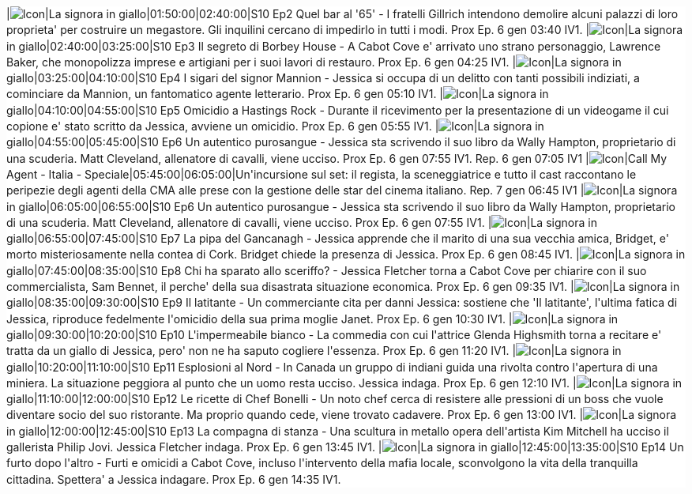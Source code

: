 |![Icon](https://guidatv.sky.it/uuid/08917fbb-534c-4ca9-b385-18394e765a8a/cover?md5ChecksumParam=5b7b7a19c0ccd802ad010257635222a5)|La signora in giallo|01:50:00|02:40:00|S10 Ep2 Quel bar al &#039;65&#039; - I fratelli Gillrich intendono demolire alcuni palazzi di loro proprieta&#039; per costruire un megastore. Gli inquilini cercano di impedirlo in tutti i modi. Prox Ep. 6 gen 03:40 IV1.
|![Icon](https://guidatv.sky.it/uuid/ec5b38bd-cef3-44f8-b9d7-89c410cbe055/cover?md5ChecksumParam=5b7b7a19c0ccd802ad010257635222a5)|La signora in giallo|02:40:00|03:25:00|S10 Ep3 Il segreto di Borbey House - A Cabot Cove e&#039; arrivato uno strano personaggio, Lawrence Baker, che monopolizza imprese e artigiani per i suoi lavori di restauro. Prox Ep. 6 gen 04:25 IV1.
|![Icon](https://guidatv.sky.it/uuid/ab8a59ad-17bc-416d-8def-d96d8349cae1/cover?md5ChecksumParam=5b7b7a19c0ccd802ad010257635222a5)|La signora in giallo|03:25:00|04:10:00|S10 Ep4 I sigari del signor Mannion - Jessica si occupa di un delitto con tanti possibili indiziati, a cominciare da Mannion, un fantomatico agente letterario. Prox Ep. 6 gen 05:10 IV1.
|![Icon](https://guidatv.sky.it/uuid/14fe413a-89c0-4b23-961c-efc4ef51939c/cover?md5ChecksumParam=5b7b7a19c0ccd802ad010257635222a5)|La signora in giallo|04:10:00|04:55:00|S10 Ep5 Omicidio a Hastings Rock - Durante il ricevimento per la presentazione di un videogame il cui copione e&#039; stato scritto da Jessica, avviene un omicidio. Prox Ep. 6 gen 05:55 IV1.
|![Icon](https://guidatv.sky.it/uuid/a53f3ce8-29a2-4111-944a-0d897296b300/cover?md5ChecksumParam=5b7b7a19c0ccd802ad010257635222a5)|La signora in giallo|04:55:00|05:45:00|S10 Ep6 Un autentico purosangue - Jessica sta scrivendo il suo libro da Wally Hampton, proprietario di una scuderia. Matt Cleveland, allenatore di cavalli, viene ucciso. Prox Ep. 6 gen 07:55 IV1. Rep. 6 gen 07:05 IV1
|![Icon](https://guidatv.sky.it/uuid/35e632e4-a8f8-4fd1-bd7e-898e0021b921/cover?md5ChecksumParam=98f1f6887846fc51654600482f6c8f20)|Call My Agent - Italia - Speciale|05:45:00|06:05:00|Un&#039;incursione sul set: il regista, la sceneggiatrice e tutto il cast raccontano le peripezie degli agenti della CMA alle prese con la gestione delle star del cinema italiano. Rep. 7 gen 06:45 IV1
|![Icon](https://guidatv.sky.it/uuid/a53f3ce8-29a2-4111-944a-0d897296b300/cover?md5ChecksumParam=5b7b7a19c0ccd802ad010257635222a5)|La signora in giallo|06:05:00|06:55:00|S10 Ep6 Un autentico purosangue - Jessica sta scrivendo il suo libro da Wally Hampton, proprietario di una scuderia. Matt Cleveland, allenatore di cavalli, viene ucciso. Prox Ep. 6 gen 07:55 IV1.
|![Icon](https://guidatv.sky.it/uuid/fc548aa3-3699-4fda-9b63-36527a7893b7/cover?md5ChecksumParam=5b7b7a19c0ccd802ad010257635222a5)|La signora in giallo|06:55:00|07:45:00|S10 Ep7 La pipa del Gancanagh - Jessica apprende che il marito di una sua vecchia amica, Bridget, e&#039; morto misteriosamente nella contea di Cork. Bridget chiede la presenza di Jessica. Prox Ep. 6 gen 08:45 IV1.
|![Icon](https://guidatv.sky.it/uuid/884c18bc-2e2a-495e-86ca-302c34eb0f87/cover?md5ChecksumParam=5b7b7a19c0ccd802ad010257635222a5)|La signora in giallo|07:45:00|08:35:00|S10 Ep8 Chi ha sparato allo sceriffo? - Jessica Fletcher torna a Cabot Cove per chiarire con il suo commercialista, Sam Bennet, il perche&#039; della sua disastrata situazione economica. Prox Ep. 6 gen 09:35 IV1.
|![Icon](https://guidatv.sky.it/uuid/40033c2a-8330-4d17-826e-3159b5e7e33c/cover?md5ChecksumParam=5b7b7a19c0ccd802ad010257635222a5)|La signora in giallo|08:35:00|09:30:00|S10 Ep9 Il latitante - Un commerciante cita per danni Jessica: sostiene che &#039;Il latitante&#039;, l&#039;ultima fatica di Jessica, riproduce fedelmente l&#039;omicidio della sua prima moglie Janet. Prox Ep. 6 gen 10:30 IV1.
|![Icon](https://guidatv.sky.it/uuid/b1e12fca-adaf-48e1-9b80-dd20ff6549fa/cover?md5ChecksumParam=5b7b7a19c0ccd802ad010257635222a5)|La signora in giallo|09:30:00|10:20:00|S10 Ep10 L&#039;impermeabile bianco - La commedia con cui l&#039;attrice Glenda Highsmith torna a recitare e&#039; tratta da un giallo di Jessica, pero&#039; non ne ha saputo cogliere l&#039;essenza. Prox Ep. 6 gen 11:20 IV1.
|![Icon](https://guidatv.sky.it/uuid/14bb2341-2cb8-4805-8804-db62a19a2fec/cover?md5ChecksumParam=5b7b7a19c0ccd802ad010257635222a5)|La signora in giallo|10:20:00|11:10:00|S10 Ep11 Esplosioni al Nord - In Canada un gruppo di indiani guida una rivolta contro l&#039;apertura di una miniera. La situazione peggiora al punto che un uomo resta ucciso. Jessica indaga. Prox Ep. 6 gen 12:10 IV1.
|![Icon](https://guidatv.sky.it/uuid/37352df6-766b-43d9-846a-335fff32d4d0/cover?md5ChecksumParam=5b7b7a19c0ccd802ad010257635222a5)|La signora in giallo|11:10:00|12:00:00|S10 Ep12 Le ricette di Chef Bonelli - Un noto chef cerca di resistere alle pressioni di un boss che vuole diventare socio del suo ristorante. Ma proprio quando cede, viene trovato cadavere. Prox Ep. 6 gen 13:00 IV1.
|![Icon](https://guidatv.sky.it/uuid/f8bbaae8-83ba-4a4f-8f49-b83d4bac7c0b/cover?md5ChecksumParam=5b7b7a19c0ccd802ad010257635222a5)|La signora in giallo|12:00:00|12:45:00|S10 Ep13 La compagna di stanza - Una scultura in metallo opera dell&#039;artista Kim Mitchell ha ucciso il gallerista Philip Jovi. Jessica Fletcher indaga. Prox Ep. 6 gen 13:45 IV1.
|![Icon](https://guidatv.sky.it/uuid/d6090e5f-ac25-4eb2-8b66-9003c4dd6bf7/cover?md5ChecksumParam=5b7b7a19c0ccd802ad010257635222a5)|La signora in giallo|12:45:00|13:35:00|S10 Ep14 Un furto dopo l&#039;altro - Furti e omicidi a Cabot Cove, incluso l&#039;intervento della mafia locale, sconvolgono la vita della tranquilla cittadina. Spettera&#039; a Jessica indagare. Prox Ep. 6 gen 14:35 IV1.